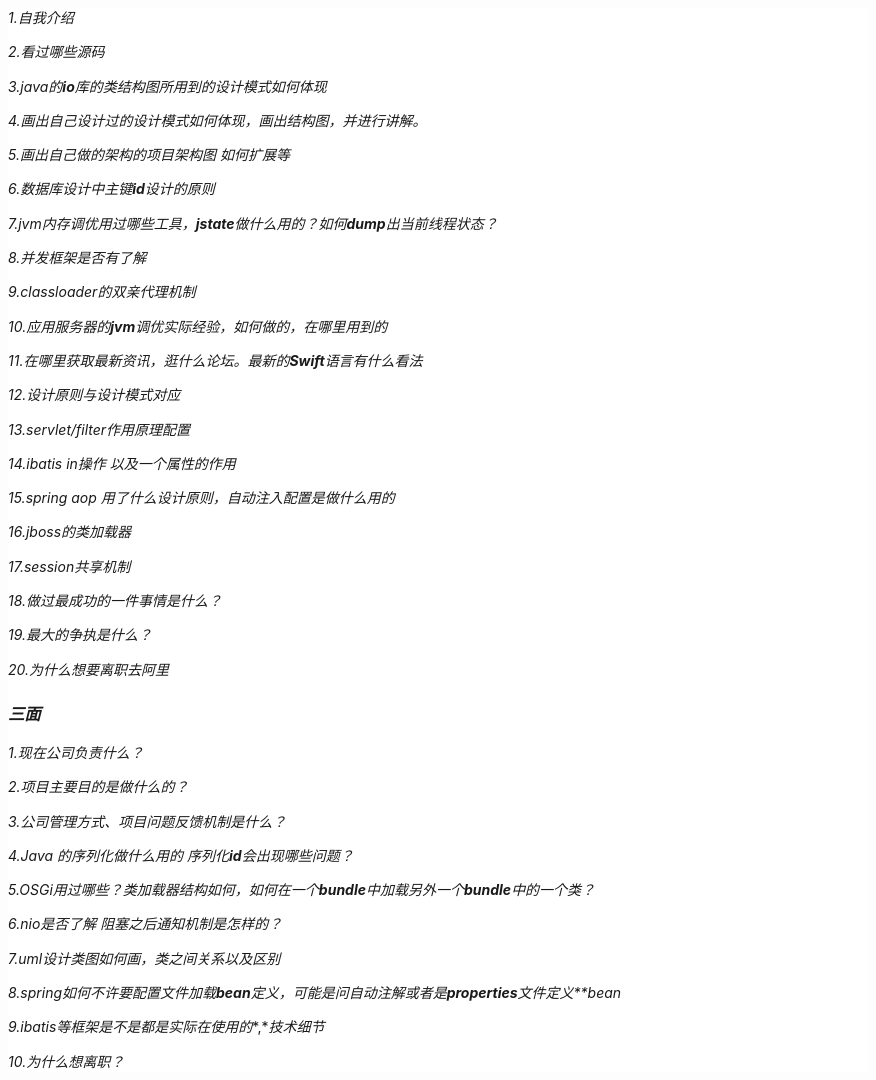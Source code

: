    

  *1.自我介绍* 

  *2.看过哪些源码* 

  *3.java的**io**库的类结构图所用到的设计模式如何体现* 

  *4.画出自己设计过的设计模式如何体现，画出结构图，并进行讲解。* 

  *5.画出自己做的架构的项目架构图 如何扩展等* 

  *6.数据库设计中主键**id**设计的原则* 

  *7.jvm内存调优用过哪些工具，**jstate**做什么用的？如何**dump**出当前线程状态？* 

  *8.并发框架是否有了解* 

  *9.classloader的双亲代理机制* 

  *10.应用服务器的**jvm**调优实际经验，如何做的，在哪里用到的* 

  *11.在哪里获取最新资讯，逛什么论坛。最新的**Swift**语言有什么看法* 

  *12.设计原则与设计模式对应* 

  *13.servlet/filter作用原理配置* 

  *14.ibatis in操作 以及一个属性的作用* 

  *15.spring aop 用了什么设计原则，自动注入配置是做什么用的* 

  *16.jboss的类加载器* 

  *17.session共享机制* 

  *18.做过最成功的一件事情是什么？* 

  *19.最大的争执是什么？* 

  *20.为什么想要离职去阿里* 

   

###   *三面* 

   

  *1.现在公司负责什么？* 

  *2.项目主要目的是做什么的？* 

  *3.公司管理方式、项目问题反馈机制是什么？* 

  *4.Java 的序列化做什么用的 序列化**id**会出现哪些问题？* 

  *5.OSGi用过哪些？类加载器结构如何，如何在一个**bundle**中加载另外一个**bundle**中的一个类？* 

  *6.nio是否了解 阻塞之后通知机制是怎样的？* 

  *7.uml设计类图如何画，类之间关系以及区别* 

  *8.spring如何不许要配置文件加载**bean**定义，可能是问自动注解或者是**properties**文件定义**bean* 

  *9.ibatis等框架是不是都是实际在使用的**,**技术细节* 

  *10.为什么想离职？* 
